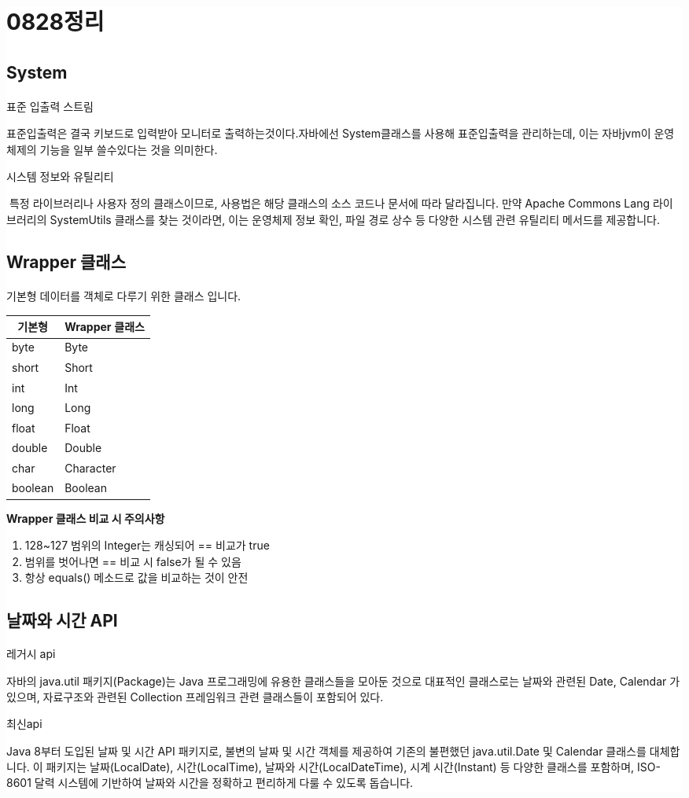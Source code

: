 # 0828정리

## System

표준 입출력 스트림

표준입출력은 결국 키보드로 입력받아 모니터로 출력하는것이다.자바에선 System클래스를 사용해 표준입출력을 관리하는데, 이는 자바jvm이 운영체제의 기능을 일부 쓸수있다는 것을 의미한다.

시스템 정보와 유틸리티

 특정 라이브러리나 사용자 정의 클래스이므로, 사용법은 해당 클래스의 소스 코드나 문서에 따라 달라집니다. 만약 Apache Commons Lang 라이브러리의 SystemUtils 클래스를 찾는 것이라면, 이는 운영체제 정보 확인, 파일 경로 상수 등 다양한 시스템 관련 유틸리티 메서드를 제공합니다.

## Wrapper 클래스

기본형 데이터를 객체로 다루기 위한 클래스 입니다.

| 기본형 | Wrapper 클래스 |
| --- | --- |
| byte | Byte |
| short | Short |
| int | Int |
| long | Long |
| float | Float |
| double | Double |
| char | Character |
| boolean | Boolean |

**Wrapper 클래스 비교 시 주의사항**

1. 128~127 범위의 Integer는 캐싱되어 == 비교가 true
2. 범위를 벗어나면 == 비교 시 false가 될 수 있음
3. 항상 equals() 메소드로 값을 비교하는 것이 안전

## 날짜와 시간 API

레거시 api

자바의 java.util 패키지(Package)는 Java 프로그래밍에 유용한 클래스들을 모아둔 것으로 대표적인 클래스로는 날짜와 관련된 Date, Calendar 가 있으며, 자료구조와 관련된 Collection 프레임워크 관련 클래스들이 포함되어 있다.

최신api

Java 8부터 도입된 날짜 및 시간 API 패키지로, 불변의 날짜 및 시간 객체를 제공하여 기존의 불편했던 java.util.Date 및 Calendar 클래스를 대체합니다. 이 패키지는 날짜(LocalDate), 시간(LocalTime), 날짜와 시간(LocalDateTime), 시계 시간(Instant) 등 다양한 클래스를 포함하며, ISO-8601 달력 시스템에 기반하여 날짜와 시간을 정확하고 편리하게 다룰 수 있도록 돕습니다. 
